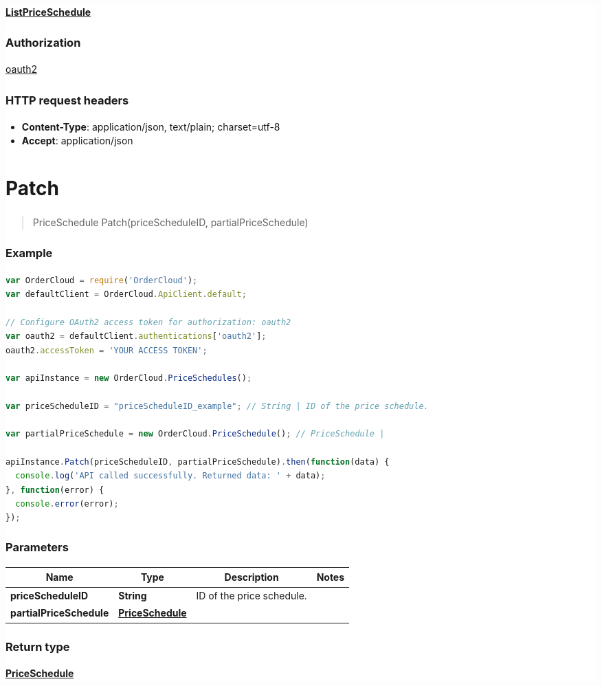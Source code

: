 [**ListPriceSchedule**](ListPriceSchedule.md)

### Authorization



[oauth2](../README.md#oauth2)

### HTTP request headers

 - **Content-Type**: application/json, text/plain; charset=utf-8
 - **Accept**: application/json

<a name="Patch"></a>
# **Patch**
> PriceSchedule Patch(priceScheduleID, partialPriceSchedule)



### Example
```javascript
var OrderCloud = require('OrderCloud');
var defaultClient = OrderCloud.ApiClient.default;

// Configure OAuth2 access token for authorization: oauth2
var oauth2 = defaultClient.authentications['oauth2'];
oauth2.accessToken = 'YOUR ACCESS TOKEN';

var apiInstance = new OrderCloud.PriceSchedules();

var priceScheduleID = "priceScheduleID_example"; // String | ID of the price schedule.

var partialPriceSchedule = new OrderCloud.PriceSchedule(); // PriceSchedule | 

apiInstance.Patch(priceScheduleID, partialPriceSchedule).then(function(data) {
  console.log('API called successfully. Returned data: ' + data);
}, function(error) {
  console.error(error);
});

```

### Parameters

Name | Type | Description  | Notes
------------- | ------------- | ------------- | -------------
 **priceScheduleID** | **String**| ID of the price schedule. | 
 **partialPriceSchedule** | [**PriceSchedule**](PriceSchedule.md)|  | 

### Return type

[**PriceSchedule**](PriceSchedule.md)
